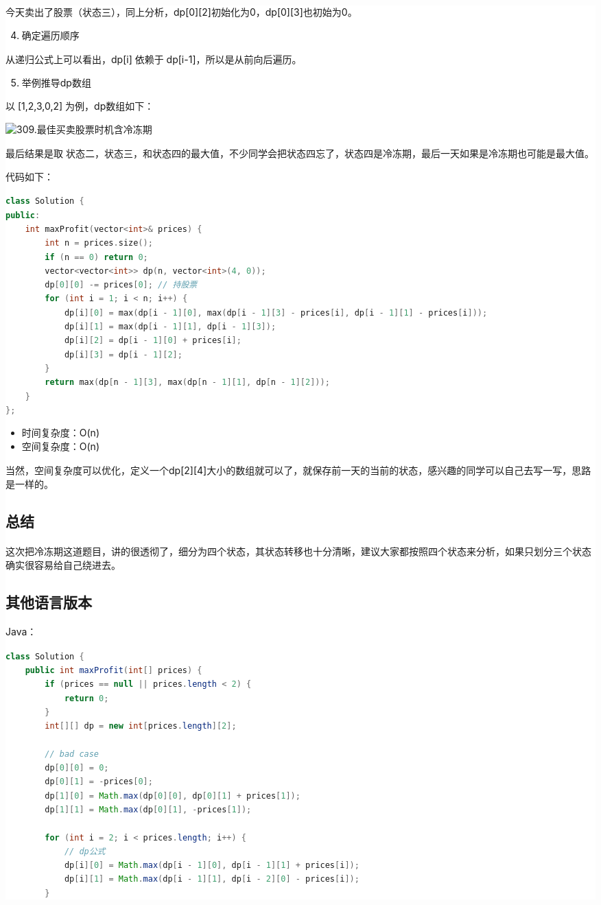今天卖出了股票（状态三），同上分析，dp[0][2]初始化为0，dp[0][3]也初始为0。


4. 确定遍历顺序

从递归公式上可以看出，dp[i] 依赖于 dp[i-1]，所以是从前向后遍历。

5. 举例推导dp数组

以 [1,2,3,0,2] 为例，dp数组如下：

![309.最佳买卖股票时机含冷冻期](https://img-blog.csdnimg.cn/2021032317451040.png)

最后结果是取 状态二，状态三，和状态四的最大值，不少同学会把状态四忘了，状态四是冷冻期，最后一天如果是冷冻期也可能是最大值。

代码如下：

```CPP
class Solution {
public:
    int maxProfit(vector<int>& prices) {
        int n = prices.size();
        if (n == 0) return 0;
        vector<vector<int>> dp(n, vector<int>(4, 0));
        dp[0][0] -= prices[0]; // 持股票
        for (int i = 1; i < n; i++) {
            dp[i][0] = max(dp[i - 1][0], max(dp[i - 1][3] - prices[i], dp[i - 1][1] - prices[i]));
            dp[i][1] = max(dp[i - 1][1], dp[i - 1][3]);
            dp[i][2] = dp[i - 1][0] + prices[i];
            dp[i][3] = dp[i - 1][2];
        }
        return max(dp[n - 1][3], max(dp[n - 1][1], dp[n - 1][2]));
    }
};
```

* 时间复杂度：O(n)
* 空间复杂度：O(n)

当然，空间复杂度可以优化，定义一个dp[2][4]大小的数组就可以了，就保存前一天的当前的状态，感兴趣的同学可以自己去写一写，思路是一样的。

## 总结

这次把冷冻期这道题目，讲的很透彻了，细分为四个状态，其状态转移也十分清晰，建议大家都按照四个状态来分析，如果只划分三个状态确实很容易给自己绕进去。

## 其他语言版本

Java：

```java
class Solution {
    public int maxProfit(int[] prices) {
        if (prices == null || prices.length < 2) {
            return 0;
        }
        int[][] dp = new int[prices.length][2];

        // bad case
        dp[0][0] = 0;
        dp[0][1] = -prices[0];
        dp[1][0] = Math.max(dp[0][0], dp[0][1] + prices[1]);
        dp[1][1] = Math.max(dp[0][1], -prices[1]);

        for (int i = 2; i < prices.length; i++) {
            // dp公式
            dp[i][0] = Math.max(dp[i - 1][0], dp[i - 1][1] + prices[i]);
            dp[i][1] = Math.max(dp[i - 1][1], dp[i - 2][0] - prices[i]);
        }

```